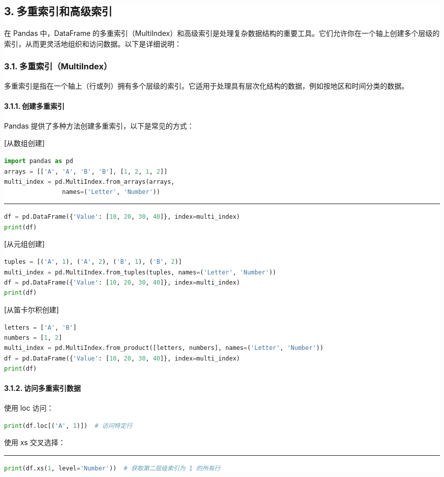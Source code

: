 ## 3. 多重索引和高级索引

在 Pandas 中，DataFrame 的多重索引（MultiIndex）和高级索引是处理复杂数据结构的重要工具。它们允许你在一个轴上创建多个层级的索引，从而更灵活地组织和访问数据。以下是详细说明：

### 3.1. ​多重索引（MultiIndex）​
多重索引是指在一个轴上（行或列）拥有多个层级的索引。它适用于处理具有层次化结构的数据，例如按地区和时间分类的数据。

#### 3.1.1. 创建多重索引
Pandas 提供了多种方法创建多重索引，以下是常见的方式：

[​从数组创建]
```python
import pandas as pd
arrays = [['A', 'A', 'B', 'B'], [1, 2, 1, 2]]
multi_index = pd.MultiIndex.from_arrays(arrays, 
                names=('Letter', 'Number'))
```

---

```python
df = pd.DataFrame({'Value': [10, 20, 30, 40]}, index=multi_index)
print(df)
```

[从元组创建]
```python
tuples = [('A', 1), ('A', 2), ('B', 1), ('B', 2)]
multi_index = pd.MultiIndex.from_tuples(tuples, names=('Letter', 'Number'))
df = pd.DataFrame({'Value': [10, 20, 30, 40]}, index=multi_index)
print(df)
```

[从笛卡尔积创建]
```python
letters = ['A', 'B']
numbers = [1, 2]
multi_index = pd.MultiIndex.from_product([letters, numbers], names=('Letter', 'Number'))
df = pd.DataFrame({'Value': [10, 20, 30, 40]}, index=multi_index)
print(df)
```

#### 3.1.2. ​访问多重索引数据
使用 loc 访问：
```python
print(df.loc[('A', 1)])  # 访问特定行
```

​使用 xs 交叉选择：

---

```python
print(df.xs(1, level='Number'))  # 获取第二层级索引为 1 的所有行
```
